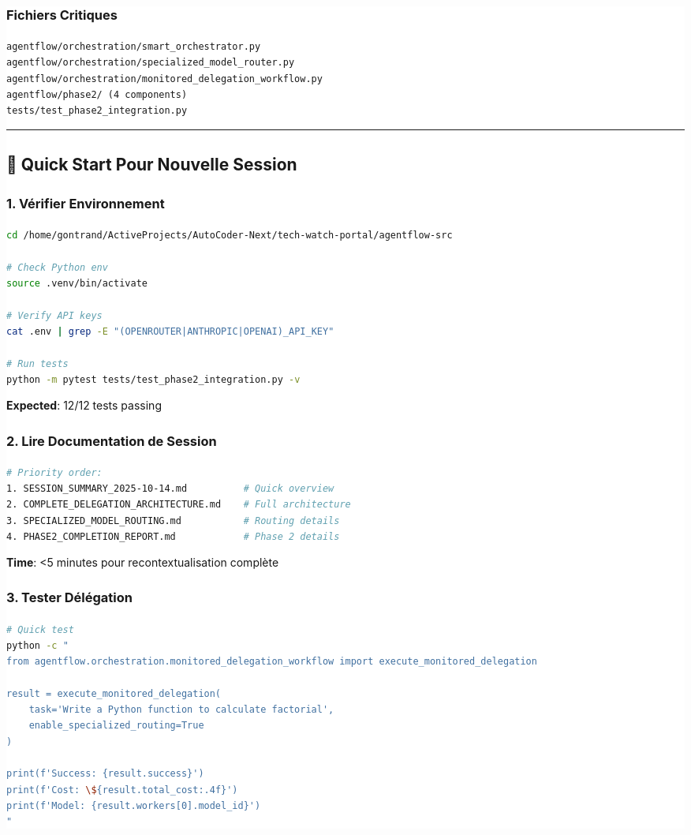 ### Fichiers Critiques

```
agentflow/orchestration/smart_orchestrator.py
agentflow/orchestration/specialized_model_router.py
agentflow/orchestration/monitored_delegation_workflow.py
agentflow/phase2/ (4 components)
tests/test_phase2_integration.py
```

---

## 🚀 Quick Start Pour Nouvelle Session

### 1. Vérifier Environnement

```bash
cd /home/gontrand/ActiveProjects/AutoCoder-Next/tech-watch-portal/agentflow-src

# Check Python env
source .venv/bin/activate

# Verify API keys
cat .env | grep -E "(OPENROUTER|ANTHROPIC|OPENAI)_API_KEY"

# Run tests
python -m pytest tests/test_phase2_integration.py -v
```

**Expected**: 12/12 tests passing

### 2. Lire Documentation de Session

```bash
# Priority order:
1. SESSION_SUMMARY_2025-10-14.md          # Quick overview
2. COMPLETE_DELEGATION_ARCHITECTURE.md    # Full architecture
3. SPECIALIZED_MODEL_ROUTING.md           # Routing details
4. PHASE2_COMPLETION_REPORT.md            # Phase 2 details
```

**Time**: <5 minutes pour recontextualisation complète

### 3. Tester Délégation

```bash
# Quick test
python -c "
from agentflow.orchestration.monitored_delegation_workflow import execute_monitored_delegation

result = execute_monitored_delegation(
    task='Write a Python function to calculate factorial',
    enable_specialized_routing=True
)

print(f'Success: {result.success}')
print(f'Cost: \${result.total_cost:.4f}')
print(f'Model: {result.workers[0].model_id}')
"
```
